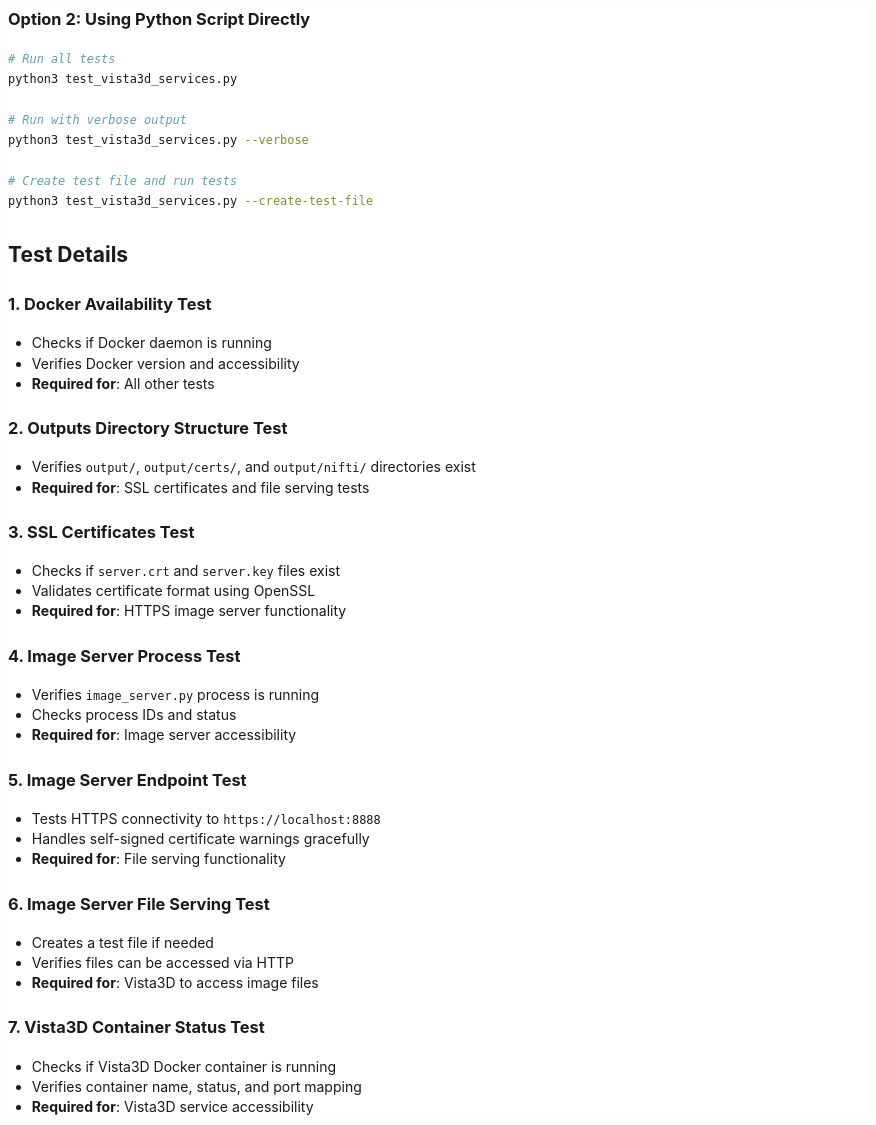 ### Option 2: Using Python Script Directly

```bash
# Run all tests
python3 test_vista3d_services.py

# Run with verbose output
python3 test_vista3d_services.py --verbose

# Create test file and run tests
python3 test_vista3d_services.py --create-test-file
```

## Test Details

### 1. Docker Availability Test
- Checks if Docker daemon is running
- Verifies Docker version and accessibility
- **Required for**: All other tests

### 2. Outputs Directory Structure Test
- Verifies `output/`, `output/certs/`, and `output/nifti/` directories exist
- **Required for**: SSL certificates and file serving tests

### 3. SSL Certificates Test
- Checks if `server.crt` and `server.key` files exist
- Validates certificate format using OpenSSL
- **Required for**: HTTPS image server functionality

### 4. Image Server Process Test
- Verifies `image_server.py` process is running
- Checks process IDs and status
- **Required for**: Image server accessibility

### 5. Image Server Endpoint Test
- Tests HTTPS connectivity to `https://localhost:8888`
- Handles self-signed certificate warnings gracefully
- **Required for**: File serving functionality

### 6. Image Server File Serving Test
- Creates a test file if needed
- Verifies files can be accessed via HTTP
- **Required for**: Vista3D to access image files

### 7. Vista3D Container Status Test
- Checks if Vista3D Docker container is running
- Verifies container name, status, and port mapping
- **Required for**: Vista3D service accessibility
